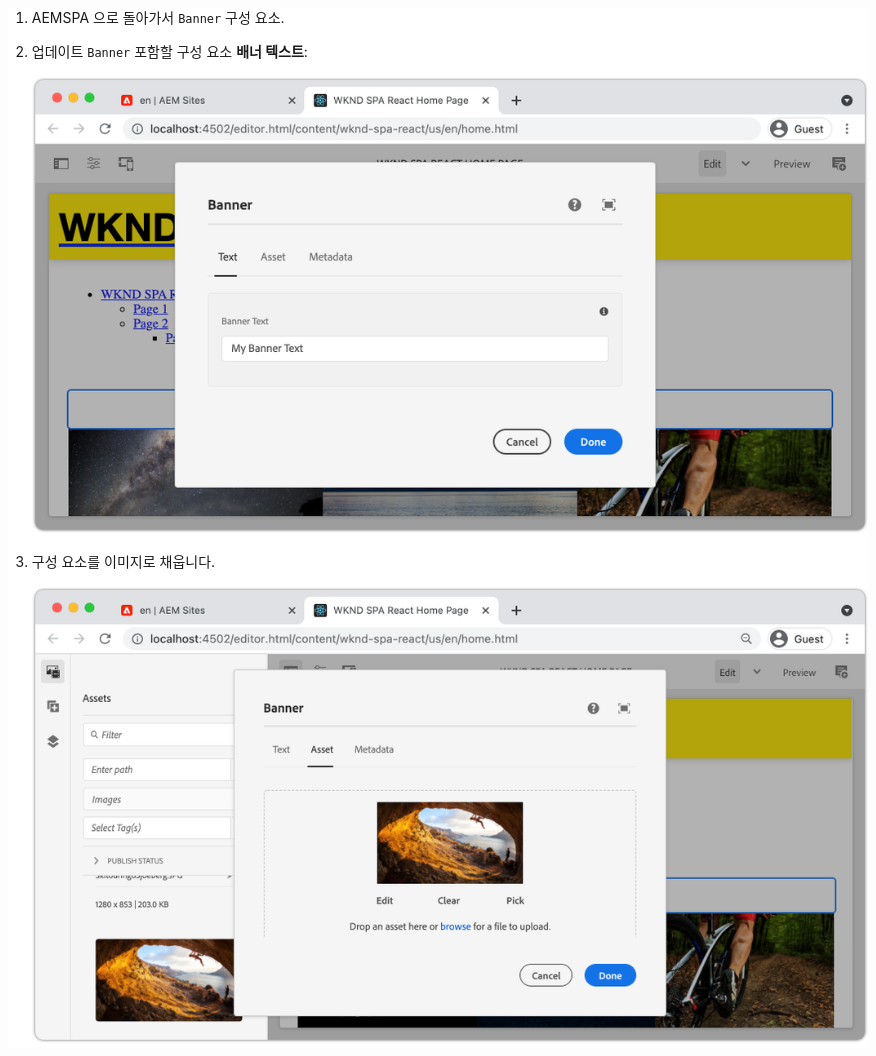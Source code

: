 1. AEMSPA 으로 돌아가서 `Banner` 구성 요소.
1. 업데이트 `Banner` 포함할 구성 요소 **배너 텍스트**:

   ![배너 텍스트](assets/extend-component/banner-text-dialog.png)

1. 구성 요소를 이미지로 채웁니다.

   ![배너 대화 상자에 이미지 추가](assets/extend-component/banner-dialog-image.png)
